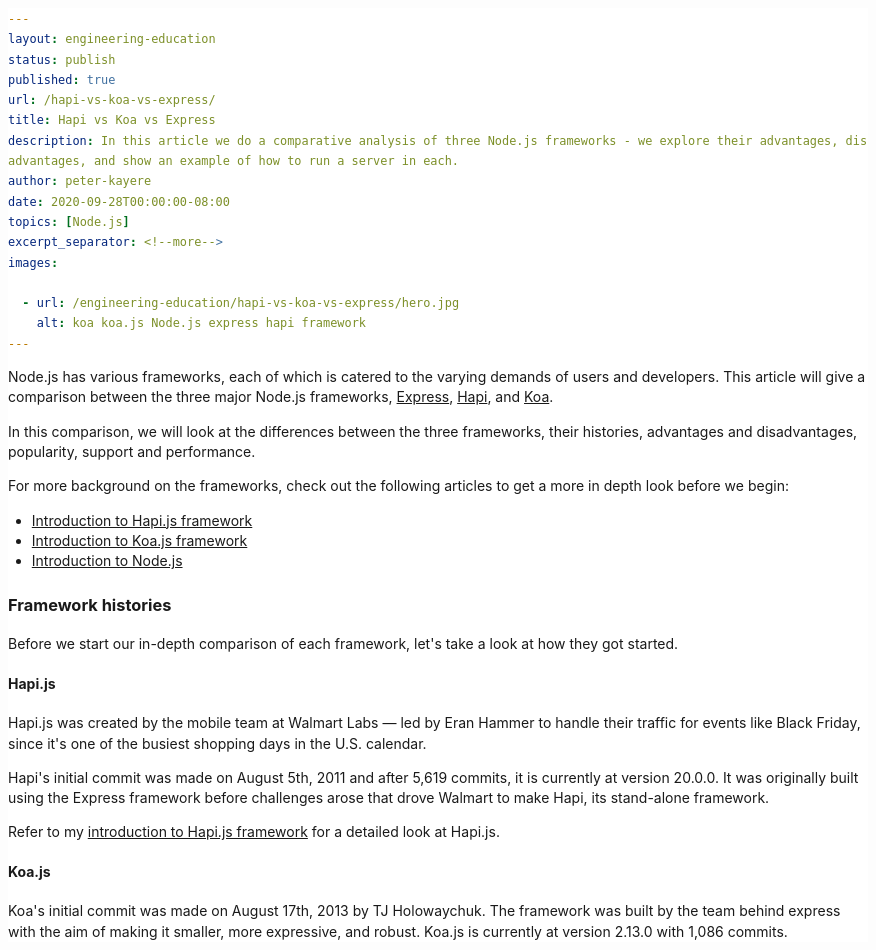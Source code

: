 ```yaml
---
layout: engineering-education
status: publish
published: true
url: /hapi-vs-koa-vs-express/
title: Hapi vs Koa vs Express
description: In this article we do a comparative analysis of three Node.js frameworks - we explore their advantages, disadvantages, and show an example of how to run a server in each.
author: peter-kayere
date: 2020-09-28T00:00:00-08:00
topics: [Node.js]
excerpt_separator: <!--more-->
images:

  - url: /engineering-education/hapi-vs-koa-vs-express/hero.jpg
    alt: koa koa.js Node.js express hapi framework
---
```

Node.js has various frameworks, each of which is catered to the varying demands of users and developers. This article will give a comparison between the three major Node.js frameworks, [Express](https://expressjs.com), [Hapi](https://hapi.dev), and [Koa](https://koajs.com).

In this comparison, we will look at the differences between the three frameworks, their histories, advantages and disadvantages, popularity, support and performance.

For more background on the frameworks, check out the following articles to get a more in depth look before we begin:

- [Introduction to Hapi.js framework](/introduction-to-hapi/)
- [Introduction to Koa.js framework](/introduction-to-koajs/)
- [Introduction to Node.js](/history-of-nodejs/)

### Framework histories
Before we start our in-depth comparison of each framework, let's take a look at how they got started.

#### Hapi.js
Hapi.js was created by the mobile team at Walmart Labs — led by Eran Hammer to handle their traffic for events like Black Friday, since it's one of the busiest shopping days in the U.S. calendar.

Hapi's initial commit was made on August 5th, 2011 and after 5,619 commits, it is currently at version 20.0.0. It was originally built using the Express framework before challenges arose that drove Walmart to make Hapi, its stand-alone framework.

Refer to my [introduction to Hapi.js framework](/introduction-to-hapi/) for a detailed look at Hapi.js.

#### Koa.js
Koa's initial commit was made on August 17th, 2013 by TJ Holowaychuk. The framework was built by the team behind express with the aim of making it smaller, more expressive, and robust. Koa.js is currently at version 2.13.0 with 1,086 commits.
